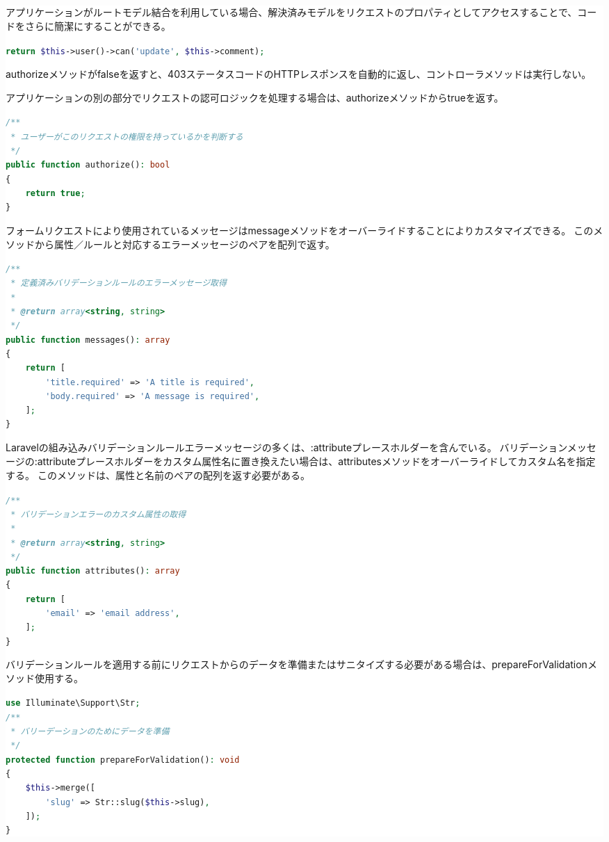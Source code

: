 アプリケーションがルートモデル結合を利用している場合、解決済みモデルをリクエストのプロパティとしてアクセスすることで、コードをさらに簡潔にすることができる。
```PHP
return $this->user()->can('update', $this->comment);
```

authorizeメソッドがfalseを返すと、403ステータスコードのHTTPレスポンスを自動的に返し、コントローラメソッドは実行しない。

アプリケーションの別の部分でリクエストの認可ロジックを処理する場合は、authorizeメソッドからtrueを返す。
```PHP
/**
 * ユーザーがこのリクエストの権限を持っているかを判断する
 */
public function authorize(): bool
{
    return true;
}
```

フォームリクエストにより使用されているメッセージはmessageメソッドをオーバーライドすることによりカスタマイズできる。
このメソッドから属性／ルールと対応するエラーメッセージのペアを配列で返す。
```PHP
/**
 * 定義済みバリデーションルールのエラーメッセージ取得
 *
 * @return array<string, string>
 */
public function messages(): array
{
    return [
        'title.required' => 'A title is required',
        'body.required' => 'A message is required',
    ];
}
```

Laravelの組み込みバリデーションルールエラーメッセージの多くは、:attributeプレースホルダーを含んでいる。
バリデーションメッセージの:attributeプレースホルダーをカスタム属性名に置き換えたい場合は、attributesメソッドをオーバーライドしてカスタム名を指定する。
このメソッドは、属性と名前のペアの配列を返す必要がある。
```PHP
/**
 * バリデーションエラーのカスタム属性の取得
 *
 * @return array<string, string>
 */
public function attributes(): array
{
    return [
        'email' => 'email address',
    ];
}
```

バリデーションルールを適用する前にリクエストからのデータを準備またはサニタイズする必要がある場合は、prepareForValidationメソッド使用する。
```PHP
use Illuminate\Support\Str;
/**
 * バリーデーションのためにデータを準備
 */
protected function prepareForValidation(): void
{
    $this->merge([
        'slug' => Str::slug($this->slug),
    ]);
}
```
